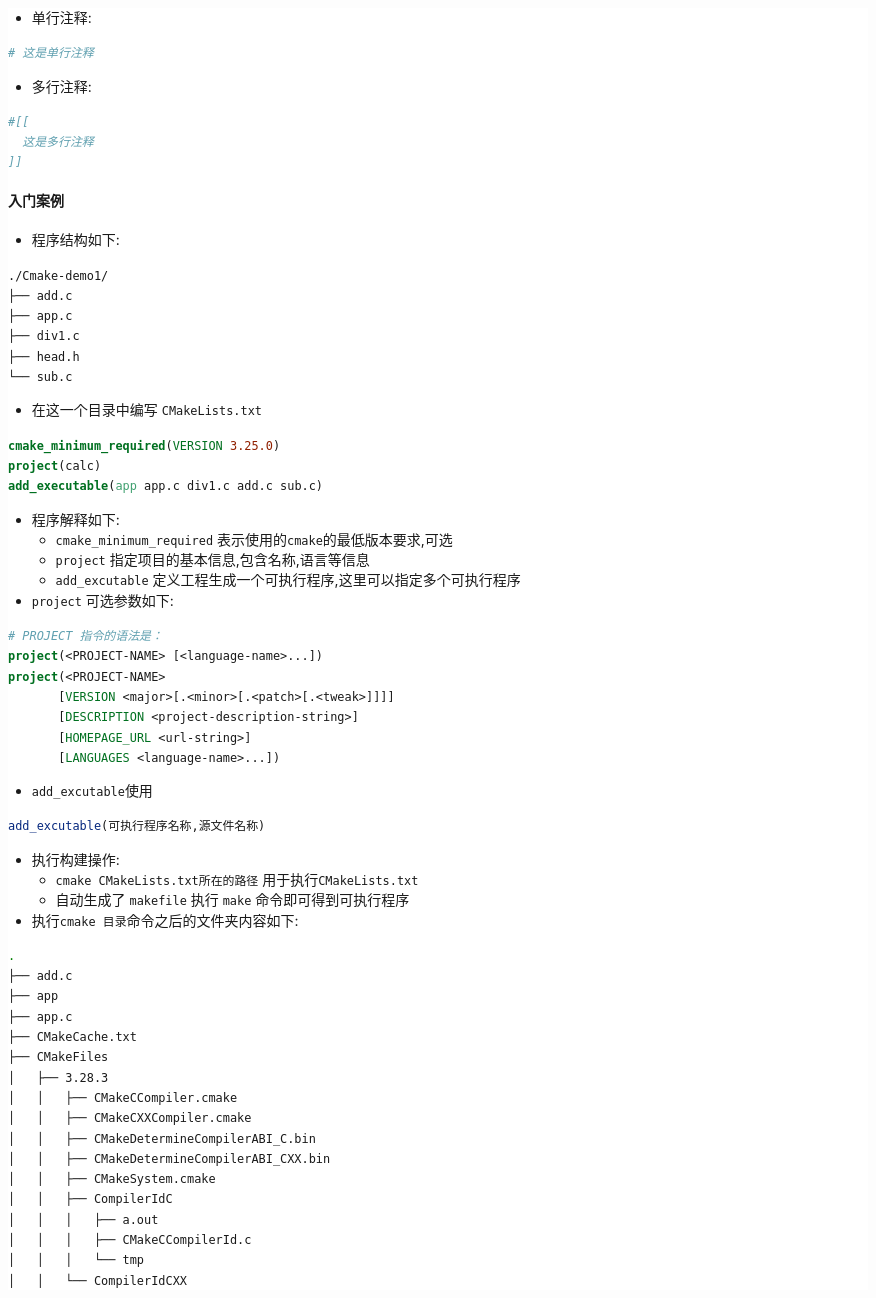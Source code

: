 - 单行注释:
```cmake
# 这是单行注释
```
- 多行注释:
```cmake
#[[
  这是多行注释
]]
```
#### 入门案例
- 程序结构如下:
```bash
./Cmake-demo1/
├── add.c
├── app.c
├── div1.c
├── head.h
└── sub.c
```
- 在这一个目录中编写 `CMakeLists.txt`
```cmake
cmake_minimum_required(VERSION 3.25.0)
project(calc)
add_executable(app app.c div1.c add.c sub.c)
```
- 程序解释如下:
  - `cmake_minimum_required` 表示使用的`cmake`的最低版本要求,可选
  - `project` 指定项目的基本信息,包含名称,语言等信息
  - `add_excutable` 定义工程生成一个可执行程序,这里可以指定多个可执行程序
- `project` 可选参数如下:
```cmake
# PROJECT 指令的语法是：
project(<PROJECT-NAME> [<language-name>...])
project(<PROJECT-NAME>
       [VERSION <major>[.<minor>[.<patch>[.<tweak>]]]]
       [DESCRIPTION <project-description-string>]
       [HOMEPAGE_URL <url-string>]
       [LANGUAGES <language-name>...])
```
- `add_excutable`使用 
```cmake
add_excutable(可执行程序名称,源文件名称)
```
- 执行构建操作:
  - `cmake CMakeLists.txt所在的路径` 用于执行`CMakeLists.txt`
  - 自动生成了 `makefile` 执行 `make` 命令即可得到可执行程序
- 执行`cmake 目录`命令之后的文件夹内容如下:
```bash
.
├── add.c
├── app
├── app.c
├── CMakeCache.txt
├── CMakeFiles
│   ├── 3.28.3
│   │   ├── CMakeCCompiler.cmake
│   │   ├── CMakeCXXCompiler.cmake
│   │   ├── CMakeDetermineCompilerABI_C.bin
│   │   ├── CMakeDetermineCompilerABI_CXX.bin
│   │   ├── CMakeSystem.cmake
│   │   ├── CompilerIdC
│   │   │   ├── a.out
│   │   │   ├── CMakeCCompilerId.c
│   │   │   └── tmp
│   │   └── CompilerIdCXX
```
